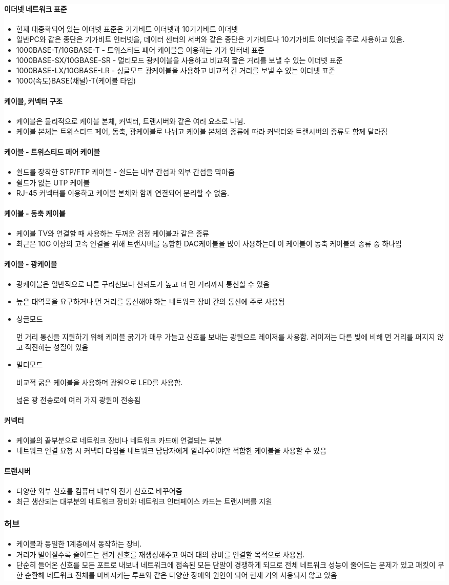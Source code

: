#### 이더넷 네트워크 표준

- 현재 대중화되어 있는 이더넷 표준은 기가비트 이더넷과 10기가바트 이더넷
- 일반PC와 같은 종단은 기가비트 인터넷을, 데이터 센터의 서버와 같은 종단은 기가비트나 10기가비트 이더넷을 주로 사용하고 있음.
- 1000BASE-T/10GBASE-T - 트위스티드 페어 케이블을 이용하는 기가 인터네 표준
- 1000BASE-SX/10GBASE-SR - 멀티모드 광케이블을 사용하고 비교적 짧은 거리를 보낼 수 있는 이더넷 표준
- 1000BASE-LX/10GBASE-LR - 싱글모드 광케이블을 사용하고 비교적 긴 거리를 보낼 수 있는 이더넷 표준
- 1000(속도)BASE(채널)-T(케이블 타입)

#### 케이블, 커넥터 구조

- 케이블은 물리적으로 케이블 본체, 커넥터, 트랜시버와 같은 여러 요소로 나뉨.
- 케이블 본체는 트위스티드 페어, 동축, 광케이블로 나뉘고 케이블 본체의 종류에 따라 커넥터와 트랜시버의 종류도 함께 달라짐

#### 케이블 - 트위스티드 페어 케이블

- 쉴드를 장착한 STP/FTP 케이블 - 쉴드는 내부 간섭과 외부 간섭을 막아줌
- 쉴드가 없는 UTP 케이블
- RJ-45 커넥터를 이용하고 케이블 본체와 함께 연결되어 분리할 수 없음.

#### 케이블 - 동축 케이블

- 케이블 TV와 연결할 때 사용하는 두꺼운 검정 케이블과 같은 종류
- 최근은 10G 이상의 고속 연결을 위해 트랜시버를 통합한 DAC케이블을 많이 사용하는데  이 케이블이 동축 케이블의 종류 중 하나임

#### 케이블 - 광케이블

- 광케이블은 일반적으로 다른 구리선보다 신뢰도가 높고 더 먼 거리까지 통신할 수 있음

- 높은 대역폭을 요구하거나 먼 거리를 통신해야 하는 네트워크 장비 간의 통신에 주로 사용됨

- 싱글모드

  먼 거리 통신을 지원하기 위해 케이블 굵기가 매우 가늘고 신호를 보내는 광원으로 레이저를 사용함. 레이저는 다른 빛에 비해 먼 거리를 퍼지지 않고 직진하는 성질이 있음

- 멀티모드

  비교적 굵은 케이블을 사용하며 광원으로 LED를 사용함.

  넓은 광 전송로에 여러 가지 광원이 전송됨

#### 커넥터

- 케이블의 끝부분으로 네트워크 장비나 네트워크 카드에 연결되는 부분
- 네트워크 연결 요청 시 커넥터 타입을 네트워크 담당자에게 알려주어야만 적합한 케이블을 사용할 수 있음

#### 트랜시버

- 다양한 외부 신호를 컴퓨터 내부의 전기 신호로 바꾸어줌
- 최근 생산되는 대부분의 네트워크 장비와 네트워크 인터페이스 카드는 트랜시버를 지원

### 허브

- 케이블과 동일한 1계층에서 동작하는 장비.
- 거리가 멀어질수록 줄어드는 전기 신호를 재생성해주고 여러 대의 장비를 연결할 목적으로 사용됨.
- 단순히 들어온 신호를 모든 포트로 내보내 네트워크에 접속된 모든 단말이 경쟁하게 되므로 전체 네트워크 성능이 줄어드는 문제가 있고 패킷이 무한 순환해 네트워크 전체를 마비시키는 루프와 같은 다양한 장애의 원인이 되어 현재 거의 사용되지 않고 있음
